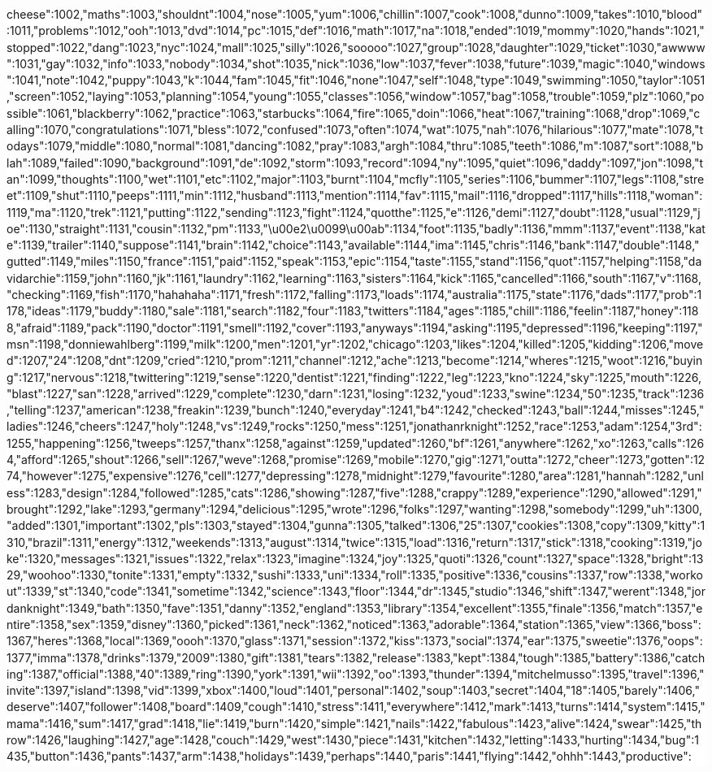 cheese":1002,"maths":1003,"shouldnt":1004,"nose":1005,"yum":1006,"chillin":1007,"cook":1008,"dunno":1009,"takes":1010,"blood":1011,"problems":1012,"ooh":1013,"dvd":1014,"pc":1015,"def":1016,"math":1017,"na":1018,"ended":1019,"mommy":1020,"hands":1021,"stopped":1022,"dang":1023,"nyc":1024,"mall":1025,"silly":1026,"sooooo":1027,"group":1028,"daughter":1029,"ticket":1030,"awwww":1031,"gay":1032,"info":1033,"nobody":1034,"shot":1035,"nick":1036,"low":1037,"fever":1038,"future":1039,"magic":1040,"windows":1041,"note":1042,"puppy":1043,"k":1044,"fam":1045,"fit":1046,"none":1047,"self":1048,"type":1049,"swimming":1050,"taylor":1051,"screen":1052,"laying":1053,"planning":1054,"young":1055,"classes":1056,"window":1057,"bag":1058,"trouble":1059,"plz":1060,"possible":1061,"blackberry":1062,"practice":1063,"starbucks":1064,"fire":1065,"doin":1066,"heat":1067,"training":1068,"drop":1069,"calling":1070,"congratulations":1071,"bless":1072,"confused":1073,"often":1074,"wat":1075,"nah":1076,"hilarious":1077,"mate":1078,"todays":1079,"middle":1080,"normal":1081,"dancing":1082,"pray":1083,"argh":1084,"thru":1085,"teeth":1086,"m":1087,"sort":1088,"blah":1089,"failed":1090,"background":1091,"de":1092,"storm":1093,"record":1094,"ny":1095,"quiet":1096,"daddy":1097,"jon":1098,"tan":1099,"thoughts":1100,"wet":1101,"etc":1102,"major":1103,"burnt":1104,"mcfly":1105,"series":1106,"bummer":1107,"legs":1108,"street":1109,"shut":1110,"peeps":1111,"min":1112,"husband":1113,"mention":1114,"fav":1115,"mail":1116,"dropped":1117,"hills":1118,"woman":1119,"ma":1120,"trek":1121,"putting":1122,"sending":1123,"fight":1124,"quotthe":1125,"e":1126,"demi":1127,"doubt":1128,"usual":1129,"joe":1130,"straight":1131,"cousin":1132,"pm":1133,"\u00e2\u0099\u00ab":1134,"foot":1135,"badly":1136,"mmm":1137,"event":1138,"kate":1139,"trailer":1140,"suppose":1141,"brain":1142,"choice":1143,"available":1144,"ima":1145,"chris":1146,"bank":1147,"double":1148,"gutted":1149,"miles":1150,"france":1151,"paid":1152,"speak":1153,"epic":1154,"taste":1155,"stand":1156,"quot":1157,"helping":1158,"davidarchie":1159,"john":1160,"jk":1161,"laundry":1162,"learning":1163,"sisters":1164,"kick":1165,"cancelled":1166,"south":1167,"v":1168,"checking":1169,"fish":1170,"hahahaha":1171,"fresh":1172,"falling":1173,"loads":1174,"australia":1175,"state":1176,"dads":1177,"prob":1178,"ideas":1179,"buddy":1180,"sale":1181,"search":1182,"four":1183,"twitters":1184,"ages":1185,"chill":1186,"feelin":1187,"honey":1188,"afraid":1189,"pack":1190,"doctor":1191,"smell":1192,"cover":1193,"anyways":1194,"asking":1195,"depressed":1196,"keeping":1197,"msn":1198,"donniewahlberg":1199,"milk":1200,"men":1201,"yr":1202,"chicago":1203,"likes":1204,"killed":1205,"kidding":1206,"moved":1207,"24":1208,"dnt":1209,"cried":1210,"prom":1211,"channel":1212,"ache":1213,"become":1214,"wheres":1215,"woot":1216,"buying":1217,"nervous":1218,"twittering":1219,"sense":1220,"dentist":1221,"finding":1222,"leg":1223,"kno":1224,"sky":1225,"mouth":1226,"blast":1227,"san":1228,"arrived":1229,"complete":1230,"darn":1231,"losing":1232,"youd":1233,"swine":1234,"50":1235,"track":1236,"telling":1237,"american":1238,"freakin":1239,"bunch":1240,"everyday":1241,"b4":1242,"checked":1243,"ball":1244,"misses":1245,"ladies":1246,"cheers":1247,"holy":1248,"vs":1249,"rocks":1250,"mess":1251,"jonathanrknight":1252,"race":1253,"adam":1254,"3rd":1255,"happening":1256,"tweeps":1257,"thanx":1258,"against":1259,"updated":1260,"bf":1261,"anywhere":1262,"xo":1263,"calls":1264,"afford":1265,"shout":1266,"sell":1267,"weve":1268,"promise":1269,"mobile":1270,"gig":1271,"outta":1272,"cheer":1273,"gotten":1274,"however":1275,"expensive":1276,"cell":1277,"depressing":1278,"midnight":1279,"favourite":1280,"area":1281,"hannah":1282,"unless":1283,"design":1284,"followed":1285,"cats":1286,"showing":1287,"five":1288,"crappy":1289,"experience":1290,"allowed":1291,"brought":1292,"lake":1293,"germany":1294,"delicious":1295,"wrote":1296,"folks":1297,"wanting":1298,"somebody":1299,"uh":1300,"added":1301,"important":1302,"pls":1303,"stayed":1304,"gunna":1305,"talked":1306,"25":1307,"cookies":1308,"copy":1309,"kitty":1310,"brazil":1311,"energy":1312,"weekends":1313,"august":1314,"twice":1315,"load":1316,"return":1317,"stick":1318,"cooking":1319,"joke":1320,"messages":1321,"issues":1322,"relax":1323,"imagine":1324,"joy":1325,"quoti":1326,"count":1327,"space":1328,"bright":1329,"woohoo":1330,"tonite":1331,"empty":1332,"sushi":1333,"uni":1334,"roll":1335,"positive":1336,"cousins":1337,"row":1338,"workout":1339,"st":1340,"code":1341,"sometime":1342,"science":1343,"floor":1344,"dr":1345,"studio":1346,"shift":1347,"werent":1348,"jordanknight":1349,"bath":1350,"fave":1351,"danny":1352,"england":1353,"library":1354,"excellent":1355,"finale":1356,"match":1357,"entire":1358,"sex":1359,"disney":1360,"picked":1361,"neck":1362,"noticed":1363,"adorable":1364,"station":1365,"view":1366,"boss":1367,"heres":1368,"local":1369,"oooh":1370,"glass":1371,"session":1372,"kiss":1373,"social":1374,"ear":1375,"sweetie":1376,"oops":1377,"imma":1378,"drinks":1379,"2009":1380,"gift":1381,"tears":1382,"release":1383,"kept":1384,"tough":1385,"battery":1386,"catching":1387,"official":1388,"40":1389,"ring":1390,"york":1391,"wii":1392,"oo":1393,"thunder":1394,"mitchelmusso":1395,"travel":1396,"invite":1397,"island":1398,"vid":1399,"xbox":1400,"loud":1401,"personal":1402,"soup":1403,"secret":1404,"18":1405,"barely":1406,"deserve":1407,"follower":1408,"board":1409,"cough":1410,"stress":1411,"everywhere":1412,"mark":1413,"turns":1414,"system":1415,"mama":1416,"sum":1417,"grad":1418,"lie":1419,"burn":1420,"simple":1421,"nails":1422,"fabulous":1423,"alive":1424,"swear":1425,"throw":1426,"laughing":1427,"age":1428,"couch":1429,"west":1430,"piece":1431,"kitchen":1432,"letting":1433,"hurting":1434,"bug":1435,"button":1436,"pants":1437,"arm":1438,"holidays":1439,"perhaps":1440,"paris":1441,"flying":1442,"ohhh":1443,"productive":